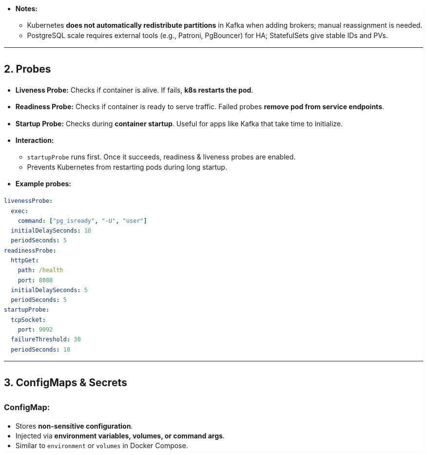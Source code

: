 * **Notes:**

  * Kubernetes **does not automatically redistribute partitions** in Kafka when adding brokers; manual reassignment is needed.
  * PostgreSQL scale requires external tools (e.g., Patroni, PgBouncer) for HA; StatefulSets give stable IDs and PVs.

---

## 2. Probes

* **Liveness Probe:** Checks if container is alive. If fails, **k8s restarts the pod**.

* **Readiness Probe:** Checks if container is ready to serve traffic. Failed probes **remove pod from service endpoints**.

* **Startup Probe:** Checks during **container startup**. Useful for apps like Kafka that take time to initialize.

* **Interaction:**

  * `startupProbe` runs first. Once it succeeds, readiness & liveness probes are enabled.
  * Prevents Kubernetes from restarting pods during long startup.

* **Example probes:**

```yaml
livenessProbe:
  exec:
    command: ["pg_isready", "-U", "user"]
  initialDelaySeconds: 10
  periodSeconds: 5
readinessProbe:
  httpGet:
    path: /health
    port: 8080
  initialDelaySeconds: 5
  periodSeconds: 5
startupProbe:
  tcpSocket:
    port: 9092
  failureThreshold: 30
  periodSeconds: 10
```

---

## 3. ConfigMaps & Secrets

### ConfigMap:

* Stores **non-sensitive configuration**.
* Injected via **environment variables, volumes, or command args**.
* Similar to `environment` or `volumes` in Docker Compose.
